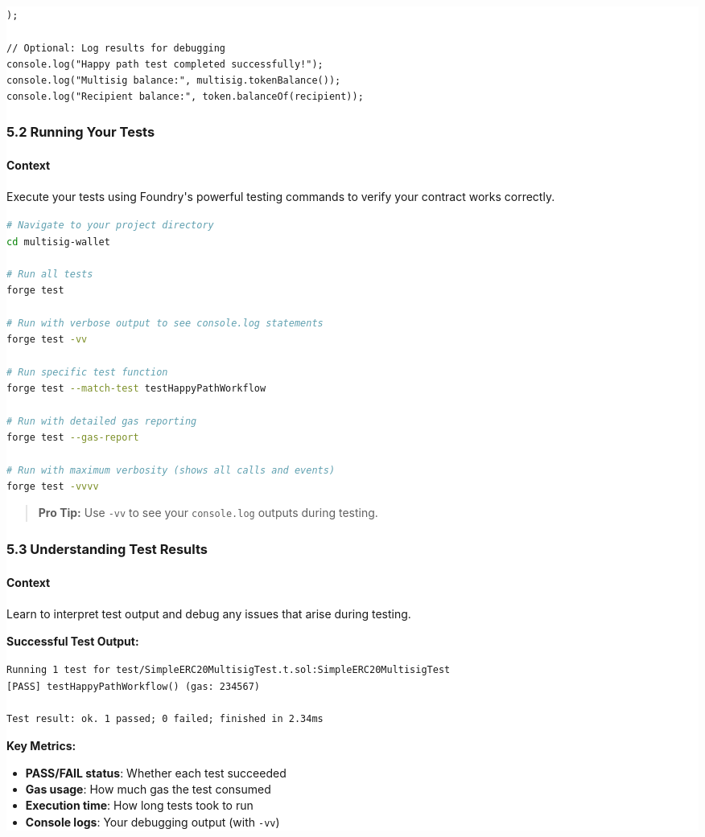 ```solidity
);

// Optional: Log results for debugging
console.log("Happy path test completed successfully!");
console.log("Multisig balance:", multisig.tokenBalance());
console.log("Recipient balance:", token.balanceOf(recipient));
```

### 5.2 Running Your Tests

#### Context
Execute your tests using Foundry's powerful testing commands to verify your contract works correctly.

```bash
# Navigate to your project directory
cd multisig-wallet

# Run all tests
forge test

# Run with verbose output to see console.log statements
forge test -vv

# Run specific test function
forge test --match-test testHappyPathWorkflow

# Run with detailed gas reporting
forge test --gas-report

# Run with maximum verbosity (shows all calls and events)
forge test -vvvv
```

> **Pro Tip:** Use `-vv` to see your `console.log` outputs during testing.

### 5.3 Understanding Test Results

#### Context
Learn to interpret test output and debug any issues that arise during testing.

**Successful Test Output:**
```
Running 1 test for test/SimpleERC20MultisigTest.t.sol:SimpleERC20MultisigTest
[PASS] testHappyPathWorkflow() (gas: 234567)

Test result: ok. 1 passed; 0 failed; finished in 2.34ms
```

**Key Metrics:**
- **PASS/FAIL status**: Whether each test succeeded
- **Gas usage**: How much gas the test consumed
- **Execution time**: How long tests took to run
- **Console logs**: Your debugging output (with `-vv`)
